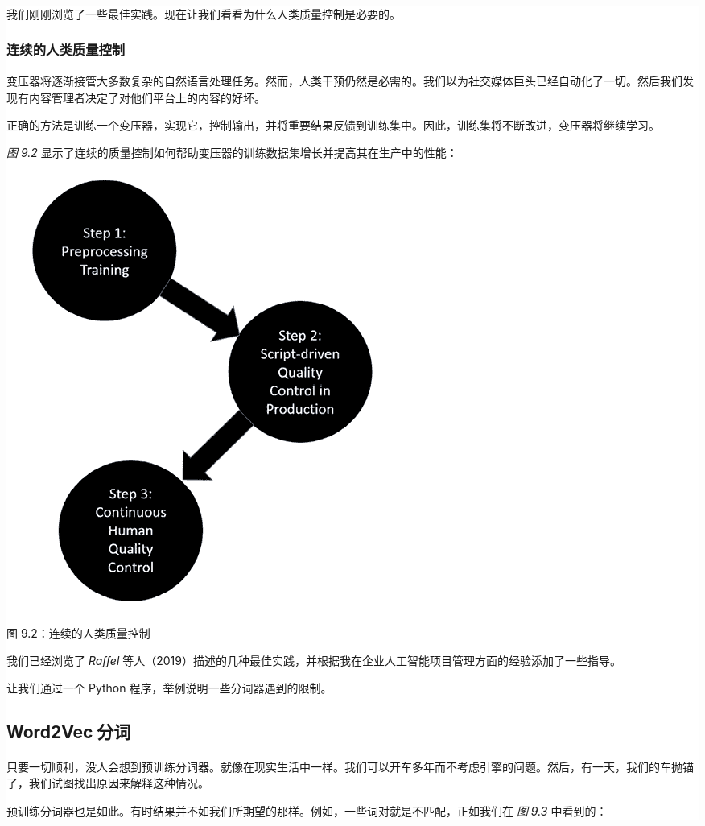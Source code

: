 我们刚刚浏览了一些最佳实践。现在让我们看看为什么人类质量控制是必要的。

### 连续的人类质量控制

变压器将逐渐接管大多数复杂的自然语言处理任务。然而，人类干预仍然是必需的。我们以为社交媒体巨头已经自动化了一切。然后我们发现有内容管理者决定了对他们平台上的内容的好坏。

正确的方法是训练一个变压器，实现它，控制输出，并将重要结果反馈到训练集中。因此，训练集将不断改进，变压器将继续学习。

*图 9.2* 显示了连续的质量控制如何帮助变压器的训练数据集增长并提高其在生产中的性能：

![](img/B17948_09_02.png)

图 9.2：连续的人类质量控制

我们已经浏览了 *Raffel* 等人（2019）描述的几种最佳实践，并根据我在企业人工智能项目管理方面的经验添加了一些指导。

让我们通过一个 Python 程序，举例说明一些分词器遇到的限制。

## Word2Vec 分词

只要一切顺利，没人会想到预训练分词器。就像在现实生活中一样。我们可以开车多年而不考虑引擎的问题。然后，有一天，我们的车抛锚了，我们试图找出原因来解释这种情况。

预训练分词器也是如此。有时结果并不如我们所期望的那样。例如，一些词对就是不匹配，正如我们在 *图 9.3* 中看到的：
